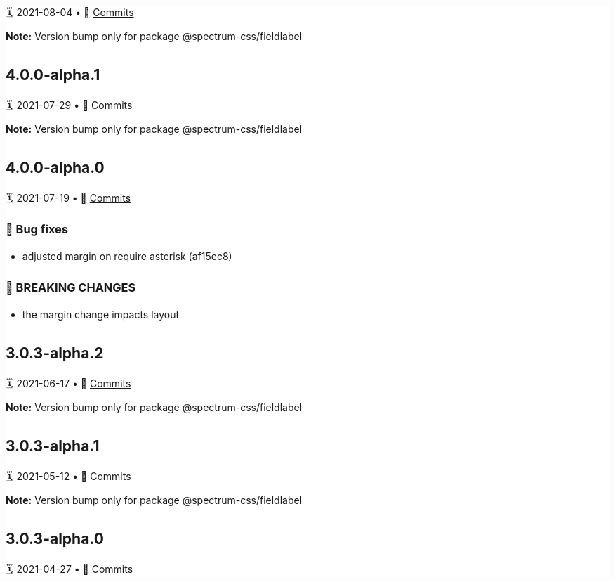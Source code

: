 🗓 2021-08-04 • 📝 [Commits](https://github.com/adobe/spectrum-css/compare/@spectrum-css/fieldlabel@4.0.0-alpha.1...@spectrum-css/fieldlabel@4.0.0-alpha.2)

**Note:** Version bump only for package @spectrum-css/fieldlabel

<a name="4.0.0-alpha.1"></a>

## 4.0.0-alpha.1

🗓 2021-07-29 • 📝 [Commits](https://github.com/adobe/spectrum-css/compare/@spectrum-css/fieldlabel@4.0.0-alpha.0...@spectrum-css/fieldlabel@4.0.0-alpha.1)

**Note:** Version bump only for package @spectrum-css/fieldlabel

<a name="4.0.0-alpha.0"></a>

## 4.0.0-alpha.0

🗓 2021-07-19 • 📝 [Commits](https://github.com/adobe/spectrum-css/compare/@spectrum-css/fieldlabel@3.0.3-alpha.2...@spectrum-css/fieldlabel@4.0.0-alpha.0)

### 🐛 Bug fixes

- adjusted margin on require asterisk ([af15ec8](https://github.com/adobe/spectrum-css/commit/af15ec8))

### 🛑 BREAKING CHANGES

- the margin change impacts layout

<a name="3.0.3-alpha.2"></a>

## 3.0.3-alpha.2

🗓 2021-06-17 • 📝 [Commits](https://github.com/adobe/spectrum-css/compare/@spectrum-css/fieldlabel@3.0.3-alpha.1...@spectrum-css/fieldlabel@3.0.3-alpha.2)

**Note:** Version bump only for package @spectrum-css/fieldlabel

<a name="3.0.3-alpha.1"></a>

## 3.0.3-alpha.1

🗓 2021-05-12 • 📝 [Commits](https://github.com/adobe/spectrum-css/compare/@spectrum-css/fieldlabel@3.0.3-alpha.0...@spectrum-css/fieldlabel@3.0.3-alpha.1)

**Note:** Version bump only for package @spectrum-css/fieldlabel

<a name="3.0.3-alpha.0"></a>

## 3.0.3-alpha.0

🗓 2021-04-27 • 📝 [Commits](https://github.com/adobe/spectrum-css/compare/@spectrum-css/fieldlabel@3.0.2...@spectrum-css/fieldlabel@3.0.3-alpha.0)
